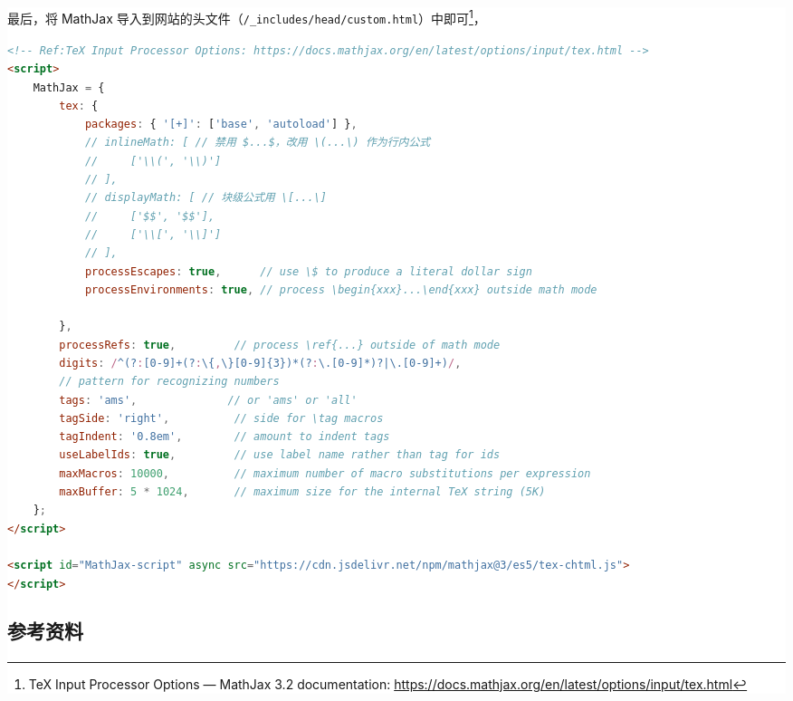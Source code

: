 最后，将 MathJax 导入到网站的头文件（`/_includes/head/custom.html`）中即可[^15]，	

```html
<!-- Ref:TeX Input Processor Options: https://docs.mathjax.org/en/latest/options/input/tex.html -->
<script>
    MathJax = {
        tex: {
            packages: { '[+]': ['base', 'autoload'] },
            // inlineMath: [ // 禁用 $...$，改用 \(...\) 作为行内公式
            //     ['\\(', '\\)']
            // ],
            // displayMath: [ // 块级公式用 \[...\]
            //     ['$$', '$$'],
            //     ['\\[', '\\]']
            // ],
            processEscapes: true,      // use \$ to produce a literal dollar sign
            processEnvironments: true, // process \begin{xxx}...\end{xxx} outside math mode

        },
        processRefs: true,         // process \ref{...} outside of math mode
        digits: /^(?:[0-9]+(?:\{,\}[0-9]{3})*(?:\.[0-9]*)?|\.[0-9]+)/,
        // pattern for recognizing numbers
        tags: 'ams',              // or 'ams' or 'all'
        tagSide: 'right',          // side for \tag macros
        tagIndent: '0.8em',        // amount to indent tags
        useLabelIds: true,         // use label name rather than tag for ids
        maxMacros: 10000,          // maximum number of macro substitutions per expression
        maxBuffer: 5 * 1024,       // maximum size for the internal TeX string (5K)
    };
</script>

<script id="MathJax-script" async src="https://cdn.jsdelivr.net/npm/mathjax@3/es5/tex-chtml.js">
</script>
```

##  参考资料

[^1]:Configuration - Minimal Mistakes: https://mmistakes.github.io/minimal-mistakes/docs/configuration/
[^2]:Overriding Theme Defaults - Minimal Mistakes: https://mmistakes.github.io/minimal-mistakes/docs/overriding-theme-defaults/
[^3]:Environments - Jekyll : https://jekyllrb.com/docs/configuration/environments/
[^4]:Dependency versions - GitHub Pages: https://pages.github.com/versions/
[^5]:Navigation - Minimal Mistakes: https://mmistakes.github.io/minimal-mistakes/docs/navigation/
[^6]:Authors - Minimal Mistakes: https://mmistakes.github.io/minimal-mistakes/docs/authors/
[^7]:Stylesheets - Minimal Mistakes: https://mmistakes.github.io/minimal-mistakes/docs/stylesheets/
[^8]:Allow user to toggle between themes [light/dark]-Discussion #2033: https://github.com/mmistakes/minimal-mistakes/discussions/2033
[^9]:Adding a Dark/Light Theme Switcher to Minimal Mistakes @ Critical Point: https://humberto.stein-shiromoto.net/posts/2022/09/27/blog-post_adding_theme_switch_to_minimal_mistakes
[^10]:Home - kramdown: https://kramdown.gettalong.org/index.html
[^11]:CommonMark: https://commonmark.org/
[^12]:Syntax - kramdown: https://kramdown.gettalong.org/syntax.html
[^13]:Syntax - kramdown: https://kramdown.gettalong.org/syntax.html#automatic-and-manual-escaping
[^14]:Markdown Options - Jekyll: https://www.jekyll.com.cn/docs/configuration/markdown/#kramdown
[^15]:TeX Input Processor Options — MathJax 3.2 documentation: https://docs.mathjax.org/en/latest/options/input/tex.html